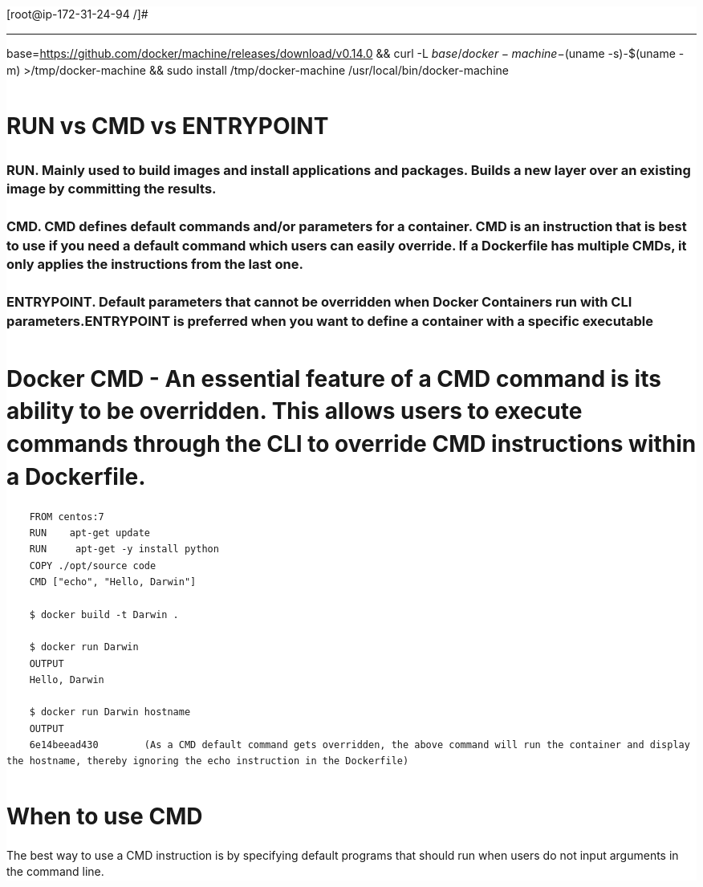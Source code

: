 [root@ip-172-31-24-94 /]#

----------------------------------------------------------
base=https://github.com/docker/machine/releases/download/v0.14.0 &&
  curl -L $base/docker-machine-$(uname -s)-$(uname -m) >/tmp/docker-machine &&
  sudo install /tmp/docker-machine /usr/local/bin/docker-machine
  
	
# RUN vs CMD vs ENTRYPOINT	
	
### RUN. Mainly used to build images and install applications and packages. Builds a new layer over an existing image by committing the results.
	
### CMD. CMD defines default commands and/or parameters for a container. CMD is an instruction that is best to use if you need a default command which users can easily override. If a Dockerfile has multiple CMDs, it only applies the instructions from the last one.
	
### ENTRYPOINT. Default parameters that cannot be overridden when Docker Containers run with CLI parameters.ENTRYPOINT is preferred when you want to define a container with a specific executable

# Docker CMD - An essential feature of a CMD command is its ability to be overridden. This allows users to execute commands through the CLI to override CMD instructions within a Dockerfile.
	
		FROM centos:7
		RUN    apt-get update
		RUN     apt-get -y install python
		COPY ./opt/source code
		CMD ["echo", "Hello, Darwin"]		
	
		$ docker build -t Darwin .
	
		$ docker run Darwin
		OUTPUT
	 	Hello, Darwin
	
		$ docker run Darwin hostname
		OUTPUT
		6e14beead430		(As a CMD default command gets overridden, the above command will run the container and display the hostname, thereby ignoring the echo instruction in the Dockerfile)

# When to use CMD
	
The best way to use a CMD instruction is by specifying default programs that should run when users do not input arguments in the command line.
